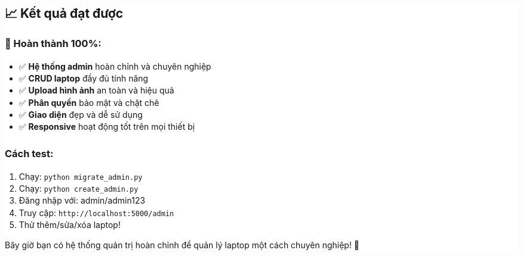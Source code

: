 ## 📈 Kết quả đạt được

### **🎉 Hoàn thành 100%:**
- ✅ **Hệ thống admin** hoàn chỉnh và chuyên nghiệp
- ✅ **CRUD laptop** đầy đủ tính năng
- ✅ **Upload hình ảnh** an toàn và hiệu quả
- ✅ **Phân quyền** bảo mật và chặt chẽ
- ✅ **Giao diện** đẹp và dễ sử dụng
- ✅ **Responsive** hoạt động tốt trên mọi thiết bị

### **Cách test:**
1. Chạy: `python migrate_admin.py`
2. Chạy: `python create_admin.py`
3. Đăng nhập với: admin/admin123
4. Truy cập: `http://localhost:5000/admin`
5. Thử thêm/sửa/xóa laptop!

Bây giờ bạn có hệ thống quản trị hoàn chỉnh để quản lý laptop một cách chuyên nghiệp! 🎉 